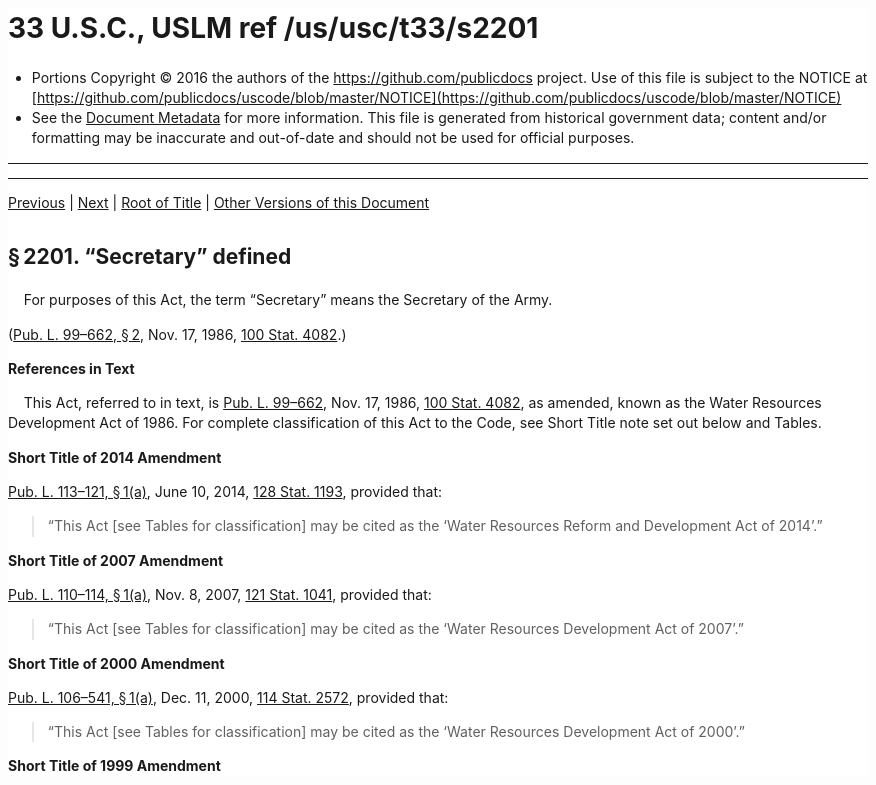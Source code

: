 ---
---

# 33 U.S.C., USLM ref /us/usc/t33/s2201

* Portions Copyright © 2016 the authors of the https://github.com/publicdocs project.
  Use of this file is subject to the NOTICE at [https://github.com/publicdocs/uscode/blob/master/NOTICE](https://github.com/publicdocs/uscode/blob/master/NOTICE)
* See the [Document Metadata](././../../../..//README.md) for more information.
  This file is generated from historical government data; content and/or formatting may be inaccurate and out-of-date and should not be used for official purposes.

----------
----------

[Previous](./../../../..//us/usc/t33/ch36/m__us_usc_t33_ch36.md) | [Next](./../../../..//us/usc/t33/ch36/schI/m__us_usc_t33_ch36_schI.md) | [Root of Title](./../../../../) | [Other Versions of this Document](https://publicdocs.github.io/go/links?ns=uslm&ref=%2Fus%2Fusc%2Ft33%2Fs2201)

## § 2201. “Secretary” defined

    For purposes of this Act, the term “Secretary” means the Secretary of the Army.

([Pub. L. 99–662, § 2][/us/pl/99/662/s2], Nov. 17, 1986, [100 Stat. 4082][/us/stat/100/4082].)

 __References in Text__ 

    This Act, referred to in text, is [Pub. L. 99–662][/us/pl/99/662], Nov. 17, 1986, [100 Stat. 4082][/us/stat/100/4082], as amended, known as the Water Resources Development Act of 1986. For complete classification of this Act to the Code, see Short Title note set out below and Tables.

 __Short Title of 2014 Amendment__ 

[Pub. L. 113–121, § 1(a)][/us/pl/113/121/s1/a], June 10, 2014, [128 Stat. 1193][/us/stat/128/1193], provided that: 

> “This Act \[see Tables for classification\] may be cited as the ‘Water Resources Reform and Development Act of 2014’.”

 __Short Title of 2007 Amendment__ 

[Pub. L. 110–114, § 1(a)][/us/pl/110/114/s1/a], Nov. 8, 2007, [121 Stat. 1041][/us/stat/121/1041], provided that: 

> “This Act \[see Tables for classification\] may be cited as the ‘Water Resources Development Act of 2007’.”

 __Short Title of 2000 Amendment__ 

[Pub. L. 106–541, § 1(a)][/us/pl/106/541/s1/a], Dec. 11, 2000, [114 Stat. 2572][/us/stat/114/2572], provided that: 

> “This Act \[see Tables for classification\] may be cited as the ‘Water Resources Development Act of 2000’.”

 __Short Title of 1999 Amendment__ 


[/us/pl/99/662/s2]: https://publicdocs.github.io/go/links?ns=uslm&ref=%2Fus%2Fpl%2F99%2F662%2Fs2
[/us/stat/100/4082]: https://publicdocs.github.io/go/links?ns=uslm&ref=%2Fus%2Fstat%2F100%2F4082
[/us/pl/99/662]: https://publicdocs.github.io/go/links?ns=uslm&ref=%2Fus%2Fpl%2F99%2F662
[/us/stat/100/4082]: https://publicdocs.github.io/go/links?ns=uslm&ref=%2Fus%2Fstat%2F100%2F4082
[/us/pl/113/121/s1/a]: https://publicdocs.github.io/go/links?ns=uslm&ref=%2Fus%2Fpl%2F113%2F121%2Fs1%2Fa
[/us/stat/128/1193]: https://publicdocs.github.io/go/links?ns=uslm&ref=%2Fus%2Fstat%2F128%2F1193
[/us/pl/110/114/s1/a]: https://publicdocs.github.io/go/links?ns=uslm&ref=%2Fus%2Fpl%2F110%2F114%2Fs1%2Fa
[/us/stat/121/1041]: https://publicdocs.github.io/go/links?ns=uslm&ref=%2Fus%2Fstat%2F121%2F1041
[/us/pl/106/541/s1/a]: https://publicdocs.github.io/go/links?ns=uslm&ref=%2Fus%2Fpl%2F106%2F541%2Fs1%2Fa
[/us/stat/114/2572]: https://publicdocs.github.io/go/links?ns=uslm&ref=%2Fus%2Fstat%2F114%2F2572
[/us/pl/106/53/s1/a]: https://publicdocs.github.io/go/links?ns=uslm&ref=%2Fus%2Fpl%2F106%2F53%2Fs1%2Fa
[/us/stat/113/269]: https://publicdocs.github.io/go/links?ns=uslm&ref=%2Fus%2Fstat%2F113%2F269
[/us/pl/104/303/s1/a]: https://publicdocs.github.io/go/links?ns=uslm&ref=%2Fus%2Fpl%2F104%2F303%2Fs1%2Fa
[/us/stat/110/3658]: https://publicdocs.github.io/go/links?ns=uslm&ref=%2Fus%2Fstat%2F110%2F3658
[/us/pl/102/580/s1/a]: https://publicdocs.github.io/go/links?ns=uslm&ref=%2Fus%2Fpl%2F102%2F580%2Fs1%2Fa
[/us/stat/106/4797]: https://publicdocs.github.io/go/links?ns=uslm&ref=%2Fus%2Fstat%2F106%2F4797
[/us/usc/t10/s3036]: https://publicdocs.github.io/go/links?ns=uslm&ref=%2Fus%2Fusc%2Ft10%2Fs3036
[/us/usc/t42/s1962d–16]: https://publicdocs.github.io/go/links?ns=uslm&ref=%2Fus%2Fusc%2Ft42%2Fs1962d%E2%80%9316
[/us/usc/t26/s9505]: https://publicdocs.github.io/go/links?ns=uslm&ref=%2Fus%2Fusc%2Ft26%2Fs9505
[/us/pl/101/640/s1/a]: https://publicdocs.github.io/go/links?ns=uslm&ref=%2Fus%2Fpl%2F101%2F640%2Fs1%2Fa
[/us/stat/104/4604]: https://publicdocs.github.io/go/links?ns=uslm&ref=%2Fus%2Fstat%2F104%2F4604
[/us/usc/t16/s460tt]: https://publicdocs.github.io/go/links?ns=uslm&ref=%2Fus%2Fusc%2Ft16%2Fs460tt
[/us/usc/t42/s1962d–16]: https://publicdocs.github.io/go/links?ns=uslm&ref=%2Fus%2Fusc%2Ft42%2Fs1962d%E2%80%9316
[/us/usc/t48/s1405c]: https://publicdocs.github.io/go/links?ns=uslm&ref=%2Fus%2Fusc%2Ft48%2Fs1405c
[/us/usc/t16/s460d]: https://publicdocs.github.io/go/links?ns=uslm&ref=%2Fus%2Fusc%2Ft16%2Fs460d
[/us/pl/100/676/s1/a]: https://publicdocs.github.io/go/links?ns=uslm&ref=%2Fus%2Fpl%2F100%2F676%2Fs1%2Fa
[/us/stat/102/4012]: https://publicdocs.github.io/go/links?ns=uslm&ref=%2Fus%2Fstat%2F102%2F4012
[/us/usc/t42/s1962d–5a]: https://publicdocs.github.io/go/links?ns=uslm&ref=%2Fus%2Fusc%2Ft42%2Fs1962d%E2%80%935a
[/us/usc/t42/s1962d–5g]: https://publicdocs.github.io/go/links?ns=uslm&ref=%2Fus%2Fusc%2Ft42%2Fs1962d%E2%80%935g
[/us/usc/t33/s2294]: https://publicdocs.github.io/go/links?ns=uslm&ref=%2Fus%2Fusc%2Ft33%2Fs2294
[/us/pl/99/662/s1/a]: https://publicdocs.github.io/go/links?ns=uslm&ref=%2Fus%2Fpl%2F99%2F662%2Fs1%2Fa
[/us/stat/100/4082]: https://publicdocs.github.io/go/links?ns=uslm&ref=%2Fus%2Fstat%2F100%2F4082
[/us/usc/t10/s3036]: https://publicdocs.github.io/go/links?ns=uslm&ref=%2Fus%2Fusc%2Ft10%2Fs3036
[/us/usc/t26/s4042]: https://publicdocs.github.io/go/links?ns=uslm&ref=%2Fus%2Fusc%2Ft26%2Fs4042
[/us/usc/t46/s1121–1]: https://publicdocs.github.io/go/links?ns=uslm&ref=%2Fus%2Fusc%2Ft46%2Fs1121%E2%80%931
[/us/usc/t43/s390b]: https://publicdocs.github.io/go/links?ns=uslm&ref=%2Fus%2Fusc%2Ft43%2Fs390b
[/us/usc/t42/s1962b–3]: https://publicdocs.github.io/go/links?ns=uslm&ref=%2Fus%2Fusc%2Ft42%2Fs1962b%E2%80%933
[/us/pl/99/662/s215]: https://publicdocs.github.io/go/links?ns=uslm&ref=%2Fus%2Fpl%2F99%2F662%2Fs215
[/us/stat/100/4109]: https://publicdocs.github.io/go/links?ns=uslm&ref=%2Fus%2Fstat%2F100%2F4109
[/us/pl/113/121/s1042]: https://publicdocs.github.io/go/links?ns=uslm&ref=%2Fus%2Fpl%2F113%2F121%2Fs1042
[/us/stat/128/1243]: https://publicdocs.github.io/go/links?ns=uslm&ref=%2Fus%2Fstat%2F128%2F1243
[/us/usc/t33/s2201]: https://publicdocs.github.io/go/links?ns=uslm&ref=%2Fus%2Fusc%2Ft33%2Fs2201
[/us/usc/t33/s2319]: https://publicdocs.github.io/go/links?ns=uslm&ref=%2Fus%2Fusc%2Ft33%2Fs2319
[/us/usc/t33/s2238/e/3]: https://publicdocs.github.io/go/links?ns=uslm&ref=%2Fus%2Fusc%2Ft33%2Fs2238%2Fe%2F3
[/us/usc/t33/s2282d]: https://publicdocs.github.io/go/links?ns=uslm&ref=%2Fus%2Fusc%2Ft33%2Fs2282d
[/us/pl/113/121/s1043]: https://publicdocs.github.io/go/links?ns=uslm&ref=%2Fus%2Fpl%2F113%2F121%2Fs1043
[/us/stat/128/1244]: https://publicdocs.github.io/go/links?ns=uslm&ref=%2Fus%2Fstat%2F128%2F1244
[/us/pl/113/121/s5014]: https://publicdocs.github.io/go/links?ns=uslm&ref=%2Fus%2Fpl%2F113%2F121%2Fs5014
[/us/stat/128/1329]: https://publicdocs.github.io/go/links?ns=uslm&ref=%2Fus%2Fstat%2F128%2F1329
[/us/usc/t42/s4321]: https://publicdocs.github.io/go/links?ns=uslm&ref=%2Fus%2Fusc%2Ft42%2Fs4321
[/us/usc/t42/s1982d–5b]: https://publicdocs.github.io/go/links?ns=uslm&ref=%2Fus%2Fusc%2Ft42%2Fs1982d%E2%80%935b
[/us/pl/106/541/s214]: https://publicdocs.github.io/go/links?ns=uslm&ref=%2Fus%2Fpl%2F106%2F541%2Fs214
[/us/stat/114/2594]: https://publicdocs.github.io/go/links?ns=uslm&ref=%2Fus%2Fstat%2F114%2F2594
[/us/pl/108/137/s114]: https://publicdocs.github.io/go/links?ns=uslm&ref=%2Fus%2Fpl%2F108%2F137%2Fs114
[/us/stat/117/1836]: https://publicdocs.github.io/go/links?ns=uslm&ref=%2Fus%2Fstat%2F117%2F1836
[/us/pl/109/99/s1]: https://publicdocs.github.io/go/links?ns=uslm&ref=%2Fus%2Fpl%2F109%2F99%2Fs1
[/us/stat/119/2169]: https://publicdocs.github.io/go/links?ns=uslm&ref=%2Fus%2Fstat%2F119%2F2169
[/us/pl/109/209/s1]: https://publicdocs.github.io/go/links?ns=uslm&ref=%2Fus%2Fpl%2F109%2F209%2Fs1
[/us/stat/120/318]: https://publicdocs.github.io/go/links?ns=uslm&ref=%2Fus%2Fstat%2F120%2F318
[/us/pl/109/434/s1]: https://publicdocs.github.io/go/links?ns=uslm&ref=%2Fus%2Fpl%2F109%2F434%2Fs1
[/us/stat/120/3197]: https://publicdocs.github.io/go/links?ns=uslm&ref=%2Fus%2Fstat%2F120%2F3197
[/us/pl/110/114/s2002]: https://publicdocs.github.io/go/links?ns=uslm&ref=%2Fus%2Fpl%2F110%2F114%2Fs2002
[/us/stat/121/1067]: https://publicdocs.github.io/go/links?ns=uslm&ref=%2Fus%2Fstat%2F121%2F1067
[/us/pl/111/120/s1]: https://publicdocs.github.io/go/links?ns=uslm&ref=%2Fus%2Fpl%2F111%2F120%2Fs1
[/us/stat/123/3478]: https://publicdocs.github.io/go/links?ns=uslm&ref=%2Fus%2Fstat%2F123%2F3478
[/us/pl/111/315/s1]: https://publicdocs.github.io/go/links?ns=uslm&ref=%2Fus%2Fpl%2F111%2F315%2Fs1
[/us/stat/124/3450]: https://publicdocs.github.io/go/links?ns=uslm&ref=%2Fus%2Fstat%2F124%2F3450
[/us/pl/113/121/s1006]: https://publicdocs.github.io/go/links?ns=uslm&ref=%2Fus%2Fpl%2F113%2F121%2Fs1006
[/us/stat/128/1212]: https://publicdocs.github.io/go/links?ns=uslm&ref=%2Fus%2Fstat%2F128%2F1212
[/us/usc/t33/s2352]: https://publicdocs.github.io/go/links?ns=uslm&ref=%2Fus%2Fusc%2Ft33%2Fs2352
[/us/pl/106/541/s223]: https://publicdocs.github.io/go/links?ns=uslm&ref=%2Fus%2Fpl%2F106%2F541%2Fs223
[/us/stat/114/2597]: https://publicdocs.github.io/go/links?ns=uslm&ref=%2Fus%2Fstat%2F114%2F2597
[/us/pl/106/53/s511]: https://publicdocs.github.io/go/links?ns=uslm&ref=%2Fus%2Fpl%2F106%2F53%2Fs511
[/us/stat/113/341]: https://publicdocs.github.io/go/links?ns=uslm&ref=%2Fus%2Fstat%2F113%2F341
[/us/pl/106/53/s222]: https://publicdocs.github.io/go/links?ns=uslm&ref=%2Fus%2Fpl%2F106%2F53%2Fs222
[/us/stat/113/295]: https://publicdocs.github.io/go/links?ns=uslm&ref=%2Fus%2Fstat%2F113%2F295
[/us/pl/104/303/s235]: https://publicdocs.github.io/go/links?ns=uslm&ref=%2Fus%2Fpl%2F104%2F303%2Fs235
[/us/stat/110/3704]: https://publicdocs.github.io/go/links?ns=uslm&ref=%2Fus%2Fstat%2F110%2F3704
[/us/pl/99/662/s948]: https://publicdocs.github.io/go/links?ns=uslm&ref=%2Fus%2Fpl%2F99%2F662%2Fs948
[/us/stat/100/4201]: https://publicdocs.github.io/go/links?ns=uslm&ref=%2Fus%2Fstat%2F100%2F4201
[/us/usc/t2/s651/c/2]: https://publicdocs.github.io/go/links?ns=uslm&ref=%2Fus%2Fusc%2Ft2%2Fs651%2Fc%2F2
[/us/pl/113/121/s2]: https://publicdocs.github.io/go/links?ns=uslm&ref=%2Fus%2Fpl%2F113%2F121%2Fs2
[/us/stat/128/1195]: https://publicdocs.github.io/go/links?ns=uslm&ref=%2Fus%2Fstat%2F128%2F1195
[/us/pl/110/114/s2]: https://publicdocs.github.io/go/links?ns=uslm&ref=%2Fus%2Fpl%2F110%2F114%2Fs2
[/us/stat/121/1049]: https://publicdocs.github.io/go/links?ns=uslm&ref=%2Fus%2Fstat%2F121%2F1049
[/us/pl/106/541/s2]: https://publicdocs.github.io/go/links?ns=uslm&ref=%2Fus%2Fpl%2F106%2F541%2Fs2
[/us/stat/114/2575]: https://publicdocs.github.io/go/links?ns=uslm&ref=%2Fus%2Fstat%2F114%2F2575
[/us/pl/106/53/s2]: https://publicdocs.github.io/go/links?ns=uslm&ref=%2Fus%2Fpl%2F106%2F53%2Fs2
[/us/stat/113/273]: https://publicdocs.github.io/go/links?ns=uslm&ref=%2Fus%2Fstat%2F113%2F273
[/us/pl/104/303/s2]: https://publicdocs.github.io/go/links?ns=uslm&ref=%2Fus%2Fpl%2F104%2F303%2Fs2
[/us/stat/110/3662]: https://publicdocs.github.io/go/links?ns=uslm&ref=%2Fus%2Fstat%2F110%2F3662
[/us/pl/102/580/s3]: https://publicdocs.github.io/go/links?ns=uslm&ref=%2Fus%2Fpl%2F102%2F580%2Fs3
[/us/stat/106/4801]: https://publicdocs.github.io/go/links?ns=uslm&ref=%2Fus%2Fstat%2F106%2F4801
[/us/pl/101/640/s2]: https://publicdocs.github.io/go/links?ns=uslm&ref=%2Fus%2Fpl%2F101%2F640%2Fs2
[/us/stat/104/4605]: https://publicdocs.github.io/go/links?ns=uslm&ref=%2Fus%2Fstat%2F104%2F4605
[/us/pl/100/676/s2]: https://publicdocs.github.io/go/links?ns=uslm&ref=%2Fus%2Fpl%2F100%2F676%2Fs2
[/us/stat/102/4013]: https://publicdocs.github.io/go/links?ns=uslm&ref=%2Fus%2Fstat%2F102%2F4013